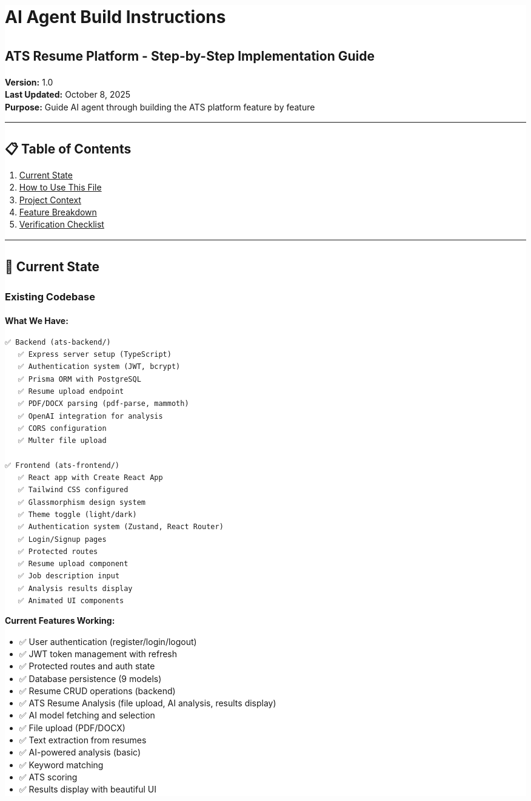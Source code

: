 # AI Agent Build Instructions
## ATS Resume Platform - Step-by-Step Implementation Guide

**Version:** 1.0  
**Last Updated:** October 8, 2025  
**Purpose:** Guide AI agent through building the ATS platform feature by feature

---

## 📋 Table of Contents
1. [Current State](#current-state)
2. [How to Use This File](#how-to-use-this-file)
3. [Project Context](#project-context)
4. [Feature Breakdown](#feature-breakdown)
5. [Verification Checklist](#verification-checklist)

---

## 🎯 Current State

### Existing Codebase

**What We Have:**
```
✅ Backend (ats-backend/)
   ✅ Express server setup (TypeScript)
   ✅ Authentication system (JWT, bcrypt)
   ✅ Prisma ORM with PostgreSQL
   ✅ Resume upload endpoint
   ✅ PDF/DOCX parsing (pdf-parse, mammoth)
   ✅ OpenAI integration for analysis
   ✅ CORS configuration
   ✅ Multer file upload

✅ Frontend (ats-frontend/)
   ✅ React app with Create React App
   ✅ Tailwind CSS configured
   ✅ Glassmorphism design system
   ✅ Theme toggle (light/dark)
   ✅ Authentication system (Zustand, React Router)
   ✅ Login/Signup pages
   ✅ Protected routes
   ✅ Resume upload component
   ✅ Job description input
   ✅ Analysis results display
   ✅ Animated UI components
```

**Current Features Working:**
- ✅ User authentication (register/login/logout)
- ✅ JWT token management with refresh
- ✅ Protected routes and auth state
- ✅ Database persistence (9 models)
- ✅ Resume CRUD operations (backend)
- ✅ ATS Resume Analysis (file upload, AI analysis, results display)
- ✅ AI model fetching and selection
- ✅ File upload (PDF/DOCX)
- ✅ Text extraction from resumes
- ✅ AI-powered analysis (basic)
- ✅ Keyword matching
- ✅ ATS scoring
- ✅ Results display with beautiful UI